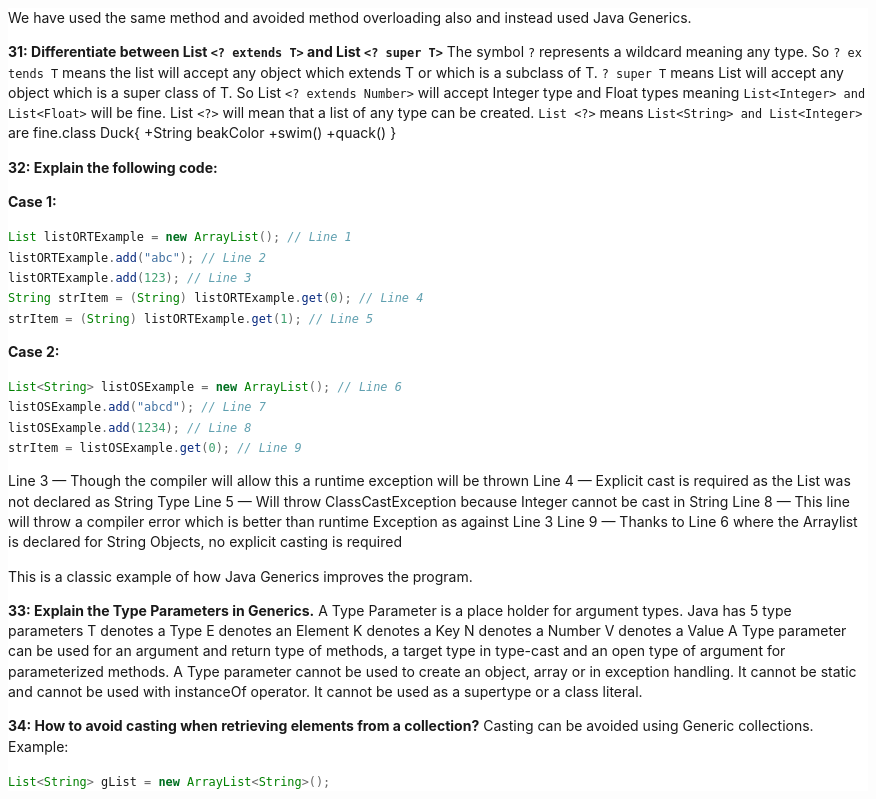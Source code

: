 We have used the same method and avoided method overloading also and instead used Java Generics.

**31: Differentiate between List `<? extends T>` and List `<? super T>`**
The symbol `?` represents a wildcard meaning any type. So `? extends T` means the list will accept any object which extends T or which is a subclass of T. `? super T` means List will accept any object which is a super class of T. So List `<? extends Number>` will accept Integer type and Float types meaning `List<Integer> and List<Float>` will be fine. List `<?>` will mean that a list of any type can be created. `List <?>` means `List<String> and List<Integer>` are fine.class Duck{
            +String beakColor
            +swim()
            +quack()
        }


**32: Explain the following code:**

**Case 1:**
```java
List listORTExample = new ArrayList(); // Line 1
listORTExample.add("abc"); // Line 2
listORTExample.add(123); // Line 3
String strItem = (String) listORTExample.get(0); // Line 4
strItem = (String) listORTExample.get(1); // Line 5
```

**Case 2:**
```java
List<String> listOSExample = new ArrayList(); // Line 6
listOSExample.add("abcd"); // Line 7
listOSExample.add(1234); // Line 8
strItem = listOSExample.get(0); // Line 9
```

Line 3 — Though the compiler will allow this a runtime exception will be thrown
Line 4 — Explicit cast is required as the List was not declared as String Type
Line 5 — Will throw ClassCastException because Integer cannot be cast in String
Line 8 — This line will throw a compiler error which is better than runtime Exception as against Line 3
Line 9 — Thanks to Line 6 where the Arraylist is declared for String Objects, no explicit casting is required

This is a classic example of how Java Generics improves the program.

**33: Explain the Type Parameters in Generics.** A Type Parameter is a place holder for argument types. Java has 5 type parameters T denotes a Type E denotes an Element K denotes a Key N denotes a Number V denotes a Value A Type parameter can be used for an argument and return type of methods, a target type in type-cast and an open type of argument for parameterized methods. A Type parameter cannot be used to create an object, array or in exception handling. It cannot be static and cannot be used with instanceOf operator. It cannot be used as a supertype or a class literal.

**34: How to avoid casting when retrieving elements from a collection?**
Casting can be avoided using Generic collections.
Example:

```java
List<String> gList = new ArrayList<String>();
```
